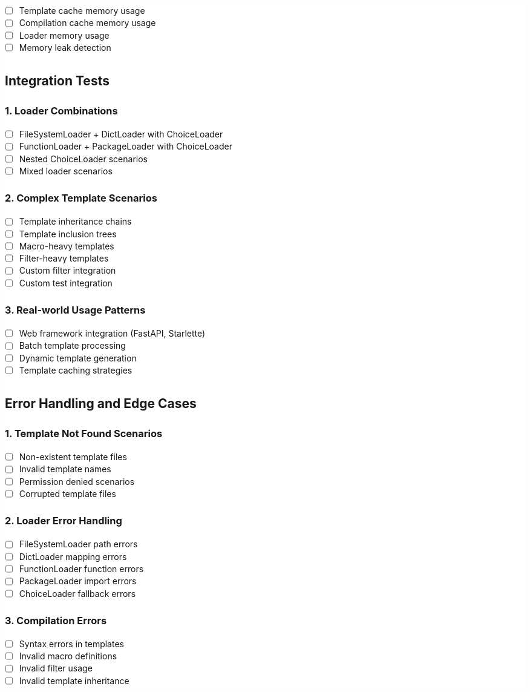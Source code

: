 - [ ] Template cache memory usage
- [ ] Compilation cache memory usage
- [ ] Loader memory usage
- [ ] Memory leak detection

## Integration Tests

### 1. Loader Combinations

- [ ] FileSystemLoader + DictLoader with ChoiceLoader
- [ ] FunctionLoader + PackageLoader with ChoiceLoader
- [ ] Nested ChoiceLoader scenarios
- [ ] Mixed loader scenarios

### 2. Complex Template Scenarios

- [ ] Template inheritance chains
- [ ] Template inclusion trees
- [ ] Macro-heavy templates
- [ ] Filter-heavy templates
- [ ] Custom filter integration
- [ ] Custom test integration

### 3. Real-world Usage Patterns

- [ ] Web framework integration (FastAPI, Starlette)
- [ ] Batch template processing
- [ ] Dynamic template generation
- [ ] Template caching strategies

## Error Handling and Edge Cases

### 1. Template Not Found Scenarios

- [ ] Non-existent template files
- [ ] Invalid template names
- [ ] Permission denied scenarios
- [ ] Corrupted template files

### 2. Loader Error Handling

- [ ] FileSystemLoader path errors
- [ ] DictLoader mapping errors
- [ ] FunctionLoader function errors
- [ ] PackageLoader import errors
- [ ] ChoiceLoader fallback errors

### 3. Compilation Errors

- [ ] Syntax errors in templates
- [ ] Invalid macro definitions
- [ ] Invalid filter usage
- [ ] Invalid template inheritance

